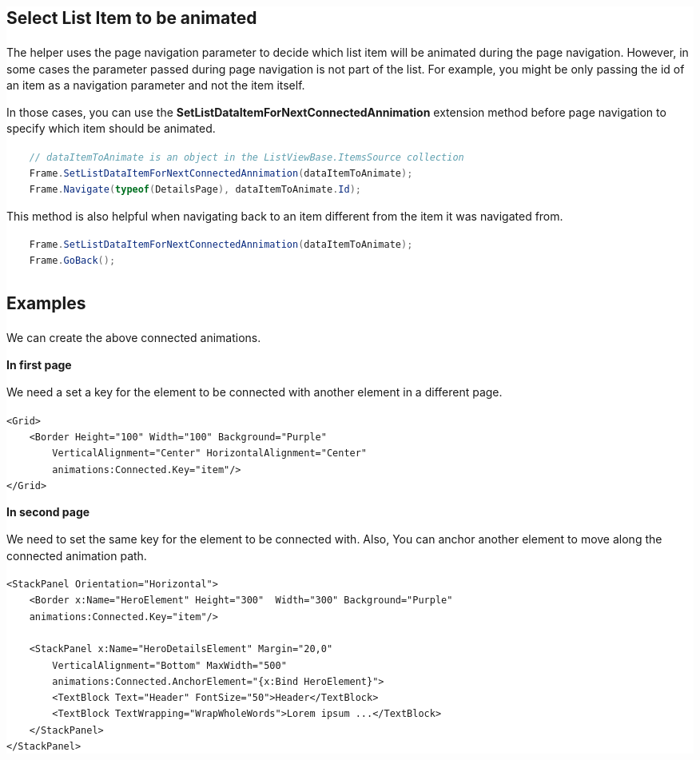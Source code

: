 ## Select List Item to be animated
The helper uses the page navigation parameter to decide which list item will be animated during the page navigation. However, in some cases the parameter passed during page navigation is not part of the list. For example, you might be only passing the id of an item as a navigation parameter and not the item itself.

In those cases, you can use the **SetListDataItemForNextConnectedAnnimation** extension method before page navigation to specify which item should be animated.

```csharp
    // dataItemToAnimate is an object in the ListViewBase.ItemsSource collection
    Frame.SetListDataItemForNextConnectedAnnimation(dataItemToAnimate);
    Frame.Navigate(typeof(DetailsPage), dataItemToAnimate.Id);
```

This method is also helpful when navigating back to an item different from the item it was navigated from. 

```csharp
    Frame.SetListDataItemForNextConnectedAnnimation(dataItemToAnimate);
    Frame.GoBack();
```

## Examples

We can create the above connected animations.

**In first page**

We need a set a key for the element to be connected with another element in a different page.

```xaml
<Grid>
    <Border Height="100" Width="100" Background="Purple" 
        VerticalAlignment="Center" HorizontalAlignment="Center" 
        animations:Connected.Key="item"/>
</Grid>
```

**In second page**
 
We need to set the same key for the element to be connected with. Also, You can anchor another element to move along the connected animation path.

```xaml
<StackPanel Orientation="Horizontal">
    <Border x:Name="HeroElement" Height="300"  Width="300" Background="Purple"
    animations:Connected.Key="item"/>

    <StackPanel x:Name="HeroDetailsElement" Margin="20,0" 
        VerticalAlignment="Bottom" MaxWidth="500" 
        animations:Connected.AnchorElement="{x:Bind HeroElement}">
        <TextBlock Text="Header" FontSize="50">Header</TextBlock>
        <TextBlock TextWrapping="WrapWholeWords">Lorem ipsum ...</TextBlock>
    </StackPanel>
</StackPanel>
```
